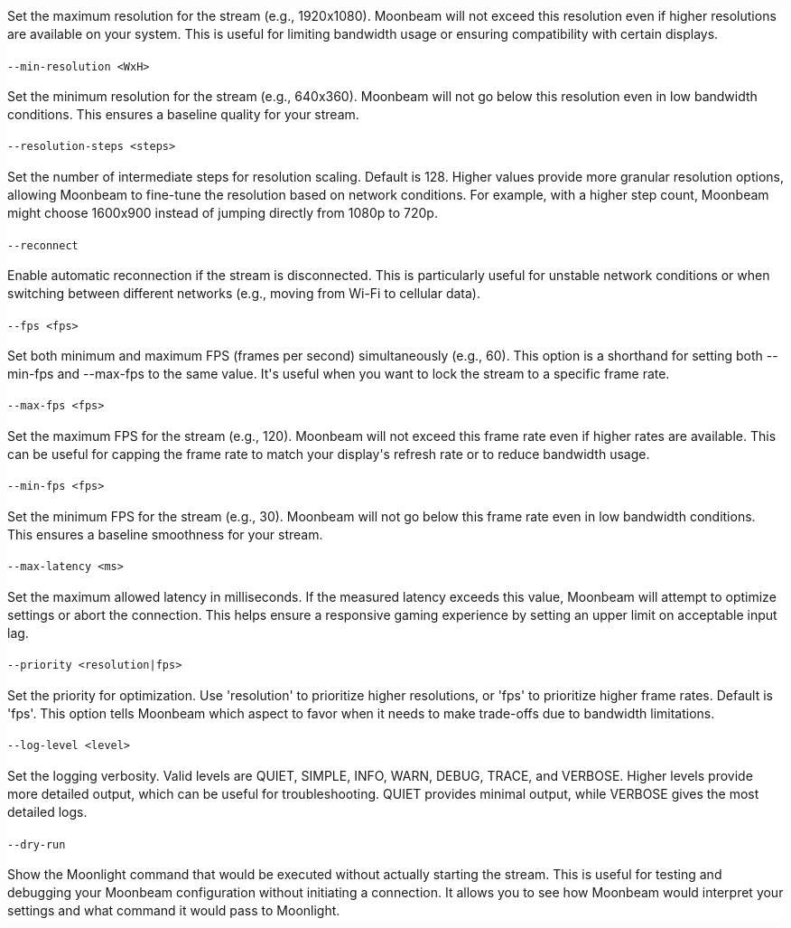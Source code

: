 Set the maximum resolution for the stream (e.g., 1920x1080). Moonbeam will not exceed this resolution even if higher resolutions are available on your system. This is useful for limiting bandwidth usage or ensuring compatibility with certain displays.

`--min-resolution <WxH>`

Set the minimum resolution for the stream (e.g., 640x360). Moonbeam will not go below this resolution even in low bandwidth conditions. This ensures a baseline quality for your stream.

`--resolution-steps <steps>`

Set the number of intermediate steps for resolution scaling. Default is 128. Higher values provide more granular resolution options, allowing Moonbeam to fine-tune the resolution based on network conditions. For example, with a higher step count, Moonbeam might choose 1600x900 instead of jumping directly from 1080p to 720p.

`--reconnect`

Enable automatic reconnection if the stream is disconnected. This is particularly useful for unstable network conditions or when switching between different networks (e.g., moving from Wi-Fi to cellular data).

`--fps <fps>`

Set both minimum and maximum FPS (frames per second) simultaneously (e.g., 60). This option is a shorthand for setting both --min-fps and --max-fps to the same value. It's useful when you want to lock the stream to a specific frame rate.

`--max-fps <fps>`

Set the maximum FPS for the stream (e.g., 120). Moonbeam will not exceed this frame rate even if higher rates are available. This can be useful for capping the frame rate to match your display's refresh rate or to reduce bandwidth usage.

`--min-fps <fps>`

Set the minimum FPS for the stream (e.g., 30). Moonbeam will not go below this frame rate even in low bandwidth conditions. This ensures a baseline smoothness for your stream.

`--max-latency <ms>`

Set the maximum allowed latency in milliseconds. If the measured latency exceeds this value, Moonbeam will attempt to optimize settings or abort the connection. This helps ensure a responsive gaming experience by setting an upper limit on acceptable input lag.

`--priority <resolution|fps>`

Set the priority for optimization. Use 'resolution' to prioritize higher resolutions, or 'fps' to prioritize higher frame rates. Default is 'fps'. This option tells Moonbeam which aspect to favor when it needs to make trade-offs due to bandwidth limitations.

`--log-level <level>`

Set the logging verbosity. Valid levels are QUIET, SIMPLE, INFO, WARN, DEBUG, TRACE, and VERBOSE. Higher levels provide more detailed output, which can be useful for troubleshooting. QUIET provides minimal output, while VERBOSE gives the most detailed logs.

`--dry-run`

Show the Moonlight command that would be executed without actually starting the stream. This is useful for testing and debugging your Moonbeam configuration without initiating a connection. It allows you to see how Moonbeam would interpret your settings and what command it would pass to Moonlight.
